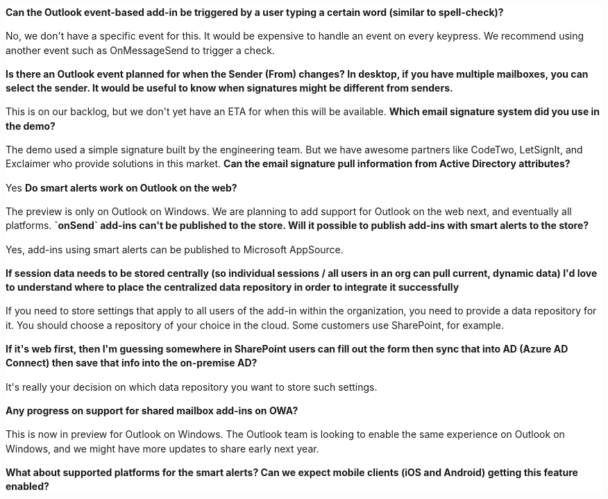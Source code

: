 
**Can the Outlook event-based add-in be triggered by a user typing a
certain word (similar to spell-check)?**

No, we don't have a specific event for this. It would be expensive to
handle an event on every keypress. We recommend using another event such
as OnMessageSend to trigger a check.

**Is there an Outlook event planned for when the Sender (From) changes?
In desktop, if you have multiple mailboxes, you can select the sender.
It would be useful to know when signatures might be different from
senders.**

This is on our backlog, but we don't yet have an ETA for when this will
be available.
**Which email signature system did you use in the demo?**

The demo used a simple signature built by the engineering team. But we
have awesome partners like CodeTwo, LetSignIt, and Exclaimer who provide
solutions in this market.
**Can the email signature pull information from Active Directory
attributes?**

Yes
**Do smart alerts work on Outlook on the web?**

The preview is only on Outlook on Windows. We are planning to add
support for Outlook on the web next, and eventually all platforms.
**\`onSend\` add-ins can't be published to the store. Will it possible
to publish add-ins with smart alerts to the store?**

Yes, add-ins using smart alerts can be published to Microsoft AppSource.

**If session data needs to be stored centrally (so individual sessions /
all users in an org can pull current, dynamic data) I'd love to
understand where to place the centralized data repository in order to
integrate it successfully**

If you need to store settings that apply to all users of the add-in
within the organization, you need to provide a data repository for it.
You should choose a repository of your choice in the cloud. Some
customers use SharePoint, for example.

**If it's web first, then I'm guessing somewhere in SharePoint users
can fill out the form then sync that into AD (Azure AD Connect) then
save that info into the on-premise AD?**

It's really your decision on which data repository you want to store
such settings.

**Any progress on support for shared mailbox add-ins on OWA?**

This is now in preview for Outlook on Windows. The Outlook team is
looking to enable the same experience on Outlook on Windows, and we
might have more updates to share early next year.

**What about supported platforms for the smart alerts? Can we expect
mobile clients (iOS and Android) getting this feature enabled?**
